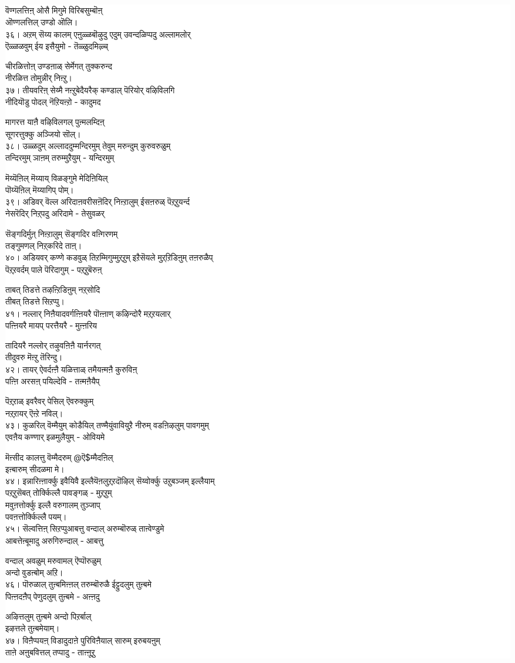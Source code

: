  वॆण्गलत्तिऩ् ओसै मिगुमे विरिबसुम्बॊऩ्  
 ऒण्गलत्तिल् उण्डो ऒलि।  
 ३६। अऱम् सॆय्य कालम् एऩुळ्ळबॊऴुदु एदुम् उवन्दळिप्पदु अल्लामलोर्  
 ऎळ्ळळवुम् ईय इसैयुमो - तॆळ्ळुदमिऴ्च्  
  
 चीरळित्तोऩ् उण्डऩाळ् सेर्मेगत् तुक्करुन्द  
 नीरळित्त तोमुन्नीर् निऩ्ऱु।  
 ३७। तीयवरिऩ् सेय्मै नऩ्ऱुबेदैयरैक् कण्डाल् पॆरियोर् वऴिविलगि  
 नीदियॊडु पोदल् नॆऱियऩ्ऱो - कादुमद  
  
 मागरत्त याऩै वऴिविलगल् पुऩ्मलम्दिऩ्  
 सूगरत्तुक्कु अञ्जियो सॊल्।  
 ३८। उळ्ळदुम् अल्लाददुम्मन्दिरमुम् तेवुम् मरुन्दुम् कुरुवरुळुम्  
 तन्दिरमुम् ञाऩम् तरुम्मुऱैयुम् - यन्दिरमुम्  
  
 मॆय्यॆऩिल् मॆय्याय् विळङ्गुमे मेदिऩियिल्  
 पॊय्यॆऩिल् मॆय्यागिप् पोम्।  
 ३९। अडिवर् वॆल्ल अरिदाऩवरीसऩॆदिर् निऩ्ऱालुम् ईसऩरुळ् पॆऱ्‌ऱुयर्न्द  
 नेसरॆदिर् निऱ्‌पदु अरिदामे - तेसुवळर्  
  
 सॆङ्गदिर्मुऩ् निऩ्ऱालुम् सॆङ्गदिर वऩ्गिरणम्  
 तङ्गुमणल् निऱ्‌करिदे ताऩ्।  
 ४०। अडियवर् कण्णे कडवुळ् तिऱम्मिगुम्मुऱ्‌ऱुम् इऱैसॆयले मुऱ्‌ऱिडिऩुम् तऩरुळैप्  
 पॆऱ्‌ऱवर्दम् पाले पॆरिदागुम् - पऱ्‌ऱुबॆरुऩ्  
  
 ताबत् तिडत्ते तऴऩ्ऱिडिऩुम् नऱ्‌सोदि  
 तीबत् तिडत्ते सिऱप्पु।  
 ४१। नल्लार् निऩैयादवर्गऩ्ऩियरै पॊऩ्ऩाण् कऴिन्दोरै मऱ्‌ऱयलार्  
 पऩ्ऩियरै मायप् परत्तैयरै - मुऩ्ऩरिय  
  
 तादियरै नल्लोर् तऴुवऩिऩै यार्नरगत्  
 तीदुवरु मॆऩ्ऱु तॆरिन्दु।  
 ४२। तायर् ऐवर्दऩ्ऩै यळित्ताळ् तमैयऩ्मऩै कुरुविऩ्  
 पऩ्ऩि अरसऩ् पयिल्देवि - तऩ्मऩैयैप्  
  
 पॆऱ्‌ऱाळ् इवरैवर् पेसिल् ऎवरुक्कुम्  
 नऱ्‌ऱायर् ऎऩ्ऱे नविल्।  
 ४३। कुळरिल् वॆम्मैयुम् कोडैयिल् तण्मैयुंवावियुऱै नीरुम् वडऩिऴलुम् पावगमुम्  
 एवऩैय कण्णार् इळमुलैयुम् - ओवियमे  
  
 मॆऩ्सीद कालत्तु वॆम्मैदरुम् @ऎ$म्मैदऩिल्  
 इऩ्बारुम् सीदळमा मे।  
 ४४। इन्नारिऩ्ऩार्क्कु इवैयिवै इल्लैयॆऩलुऱ्‌ऱदॊऴिल् सॆय्वोर्क्कु उऱुबञ्जम् इल्लैयाम्  
 पऱ्‌ऱुसॆबत् तोर्क्किल्लै पावङ्गळ् - मुऱ्‌ऱुम्  
 मवुऩत्तोर्क्कु इल्लै वरुगालम् तुञ्जाप्  
 पवऩत्तोर्क्किल्लै पयम्।  
 ४५। सॆल्वत्तिऩ् सिऱप्पुआबत्तु वन्दाल् अरुम्बॊरुळ् ताऩ्वेण्डुमे  
 आबत्तेऩ्बूमादु अरुगिरुन्दाल् - आबत्तु  
  
 वन्दाल् अवळुम् मरुवामल् ऎप्पॊरुळुम्  
 अन्दो वुडऩ्बोम् अऱि।  
 ४६। पॊरुळाल् तुऩ्बमिऩ्ऩल् तरुम्बॊरुळै ईट्टुदलुम् तुऩ्बमे  
 पिऩ्ऩदऩैप् पेणुदलुम् तुऩ्बमे - अऩ्ऩदु  
  
 अऴित्तलुम् तुऩ्बमे अन्दो पिऱर्बाल्  
 इऴत्तले तुऩ्बमेयाम्।  
 ४७। विऩैप्पयऩ् विडादुदाऩे पुरिविऩैयाल् सारुम् इरुबयऩुम्  
 ताऩे अऩुबवित्तल् तप्पादु - ताऩ्ऩूऱु  
  